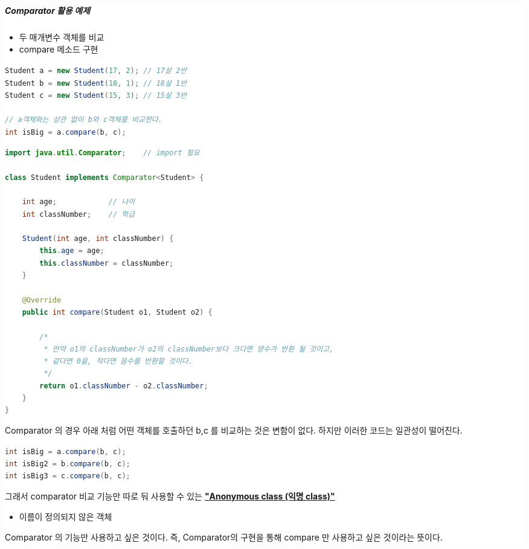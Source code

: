 

##### Comparator 활용 예제

- 두 매개변수 객체를 비교
- compare 메소드 구현

```java
Student a = new Student(17, 2);	// 17살 2반
Student b = new Student(18, 1);	// 18살 1반
Student c = new Student(15, 3);	// 15살 3반

// a객체와는 상관 없이 b와 c객체를 비교한다.
int isBig = a.compare(b, c);
```

```java
import java.util.Comparator;	// import 필요

class Student implements Comparator<Student> {
 
	int age;			// 나이
	int classNumber;	// 학급
	
	Student(int age, int classNumber) {
		this.age = age;
		this.classNumber = classNumber;
	}
	
	@Override
	public int compare(Student o1, Student o2) {
 
		/*
		 * 만약 o1의 classNumber가 o2의 classNumber보다 크다면 양수가 반환 될 것이고,
		 * 같다면 0을, 작다면 음수를 반환할 것이다.
		 */
		return o1.classNumber - o2.classNumber;
	}
}
```



Comparator 의 경우 아래 처럼 어떤 객체를 호출하던 b,c 를 비교하는 것은 변함이 없다.
하지만 이러한 코드는 일관성이 떨어진다.

```java
int isBig = a.compare(b, c);
int isBig2 = b.compare(b, c);
int isBig3 = c.compare(b, c);
```

그래서 comparator 비교 기능만 따로 둬 사용할 수 있는 **<u>"Anonymous class (익명 class)"</u>**

- 이름이 정의되지 않은 객체

Comparator 의 기능만 사용하고 싶은 것이다. 즉, Comparator의 구현을 통해 compare 만 사용하고 싶은 것이라는 뜻이다.
